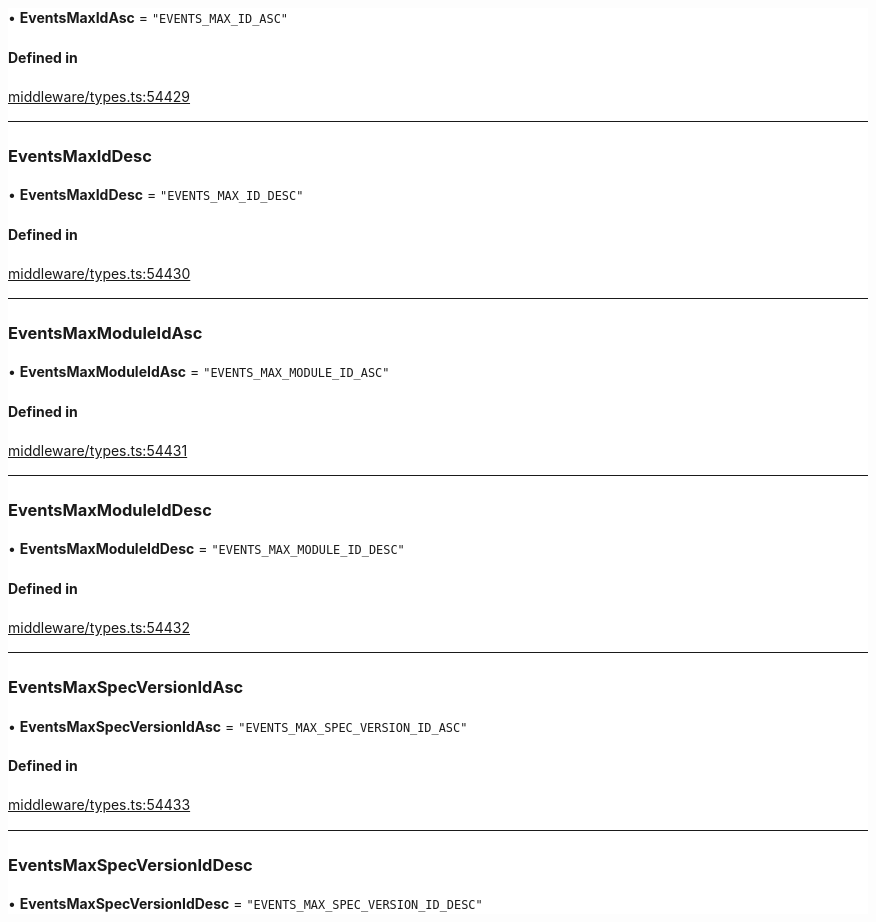 • **EventsMaxIdAsc** = ``"EVENTS_MAX_ID_ASC"``

#### Defined in

[middleware/types.ts:54429](https://github.com/PolymeshAssociation/polymesh-sdk/blob/2c78f6c34/src/middleware/types.ts#L54429)

___

### EventsMaxIdDesc

• **EventsMaxIdDesc** = ``"EVENTS_MAX_ID_DESC"``

#### Defined in

[middleware/types.ts:54430](https://github.com/PolymeshAssociation/polymesh-sdk/blob/2c78f6c34/src/middleware/types.ts#L54430)

___

### EventsMaxModuleIdAsc

• **EventsMaxModuleIdAsc** = ``"EVENTS_MAX_MODULE_ID_ASC"``

#### Defined in

[middleware/types.ts:54431](https://github.com/PolymeshAssociation/polymesh-sdk/blob/2c78f6c34/src/middleware/types.ts#L54431)

___

### EventsMaxModuleIdDesc

• **EventsMaxModuleIdDesc** = ``"EVENTS_MAX_MODULE_ID_DESC"``

#### Defined in

[middleware/types.ts:54432](https://github.com/PolymeshAssociation/polymesh-sdk/blob/2c78f6c34/src/middleware/types.ts#L54432)

___

### EventsMaxSpecVersionIdAsc

• **EventsMaxSpecVersionIdAsc** = ``"EVENTS_MAX_SPEC_VERSION_ID_ASC"``

#### Defined in

[middleware/types.ts:54433](https://github.com/PolymeshAssociation/polymesh-sdk/blob/2c78f6c34/src/middleware/types.ts#L54433)

___

### EventsMaxSpecVersionIdDesc

• **EventsMaxSpecVersionIdDesc** = ``"EVENTS_MAX_SPEC_VERSION_ID_DESC"``
